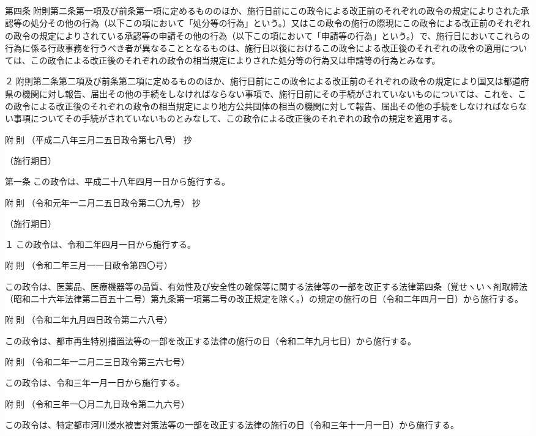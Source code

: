 第四条 附則第二条第一項及び前条第一項に定めるもののほか、施行日前にこの政令による改正前のそれぞれの政令の規定によりされた承認等の処分その他の行為（以下この項において「処分等の行為」という。）又はこの政令の施行の際現にこの政令による改正前のそれぞれの政令の規定によりされている承認等の申請その他の行為（以下この項において「申請等の行為」という。）で、施行日においてこれらの行為に係る行政事務を行うべき者が異なることとなるものは、施行日以後におけるこの政令による改正後のそれぞれの政令の適用については、この政令による改正後のそれぞれの政令の相当規定によりされた処分等の行為又は申請等の行為とみなす。

２ 附則第二条第二項及び前条第二項に定めるもののほか、施行日前にこの政令による改正前のそれぞれの政令の規定により国又は都道府県の機関に対し報告、届出その他の手続をしなければならない事項で、施行日前にその手続がされていないものについては、これを、この政令による改正後のそれぞれの政令の相当規定により地方公共団体の相当の機関に対して報告、届出その他の手続をしなければならない事項についてその手続がされていないものとみなして、この政令による改正後のそれぞれの政令の規定を適用する。

附 則 （平成二八年三月二五日政令第七八号） 抄

（施行期日）

第一条 この政令は、平成二十八年四月一日から施行する。

附 則 （令和元年一二月二五日政令第二〇九号） 抄

（施行期日）

１ この政令は、令和二年四月一日から施行する。

附 則 （令和二年三月一一日政令第四〇号）

この政令は、医薬品、医療機器等の品質、有効性及び安全性の確保等に関する法律等の一部を改正する法律第四条（覚せヽいヽ剤取締法（昭和二十六年法律第二百五十二号）第九条第一項第二号の改正規定を除く。）の規定の施行の日（令和二年四月一日）から施行する。

附 則 （令和二年九月四日政令第二六八号）

この政令は、都市再生特別措置法等の一部を改正する法律の施行の日（令和二年九月七日）から施行する。

附 則 （令和二年一二月二三日政令第三六七号）

この政令は、令和三年一月一日から施行する。

附 則 （令和三年一〇月二九日政令第二九六号）

この政令は、特定都市河川浸水被害対策法等の一部を改正する法律の施行の日（令和三年十一月一日）から施行する。
